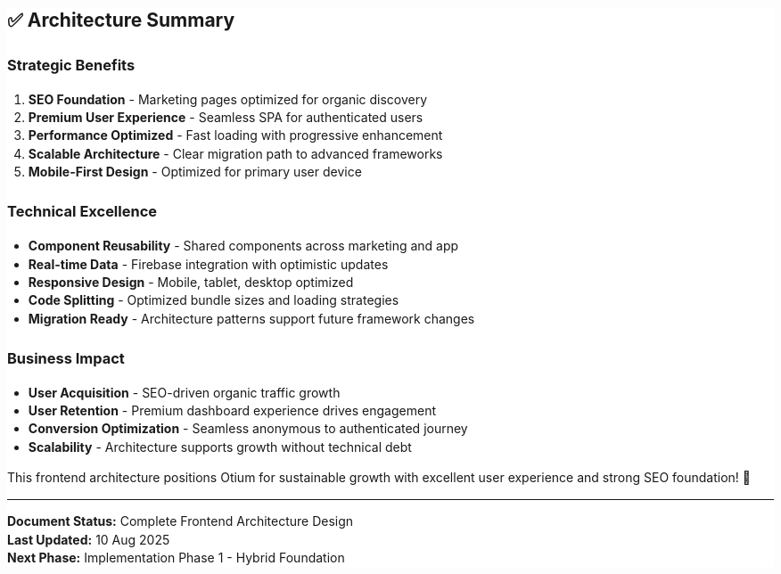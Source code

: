 
## ✅ **Architecture Summary**

### **Strategic Benefits**
1. **SEO Foundation** - Marketing pages optimized for organic discovery
2. **Premium User Experience** - Seamless SPA for authenticated users
3. **Performance Optimized** - Fast loading with progressive enhancement
4. **Scalable Architecture** - Clear migration path to advanced frameworks
5. **Mobile-First Design** - Optimized for primary user device

### **Technical Excellence**
- **Component Reusability** - Shared components across marketing and app
- **Real-time Data** - Firebase integration with optimistic updates
- **Responsive Design** - Mobile, tablet, desktop optimized
- **Code Splitting** - Optimized bundle sizes and loading strategies
- **Migration Ready** - Architecture patterns support future framework changes

### **Business Impact**
- **User Acquisition** - SEO-driven organic traffic growth
- **User Retention** - Premium dashboard experience drives engagement  
- **Conversion Optimization** - Seamless anonymous to authenticated journey
- **Scalability** - Architecture supports growth without technical debt

This frontend architecture positions Otium for sustainable growth with excellent user experience and strong SEO foundation! 🚀

---

**Document Status:** Complete Frontend Architecture Design  
**Last Updated:** 10 Aug 2025  
**Next Phase:** Implementation Phase 1 - Hybrid Foundation
